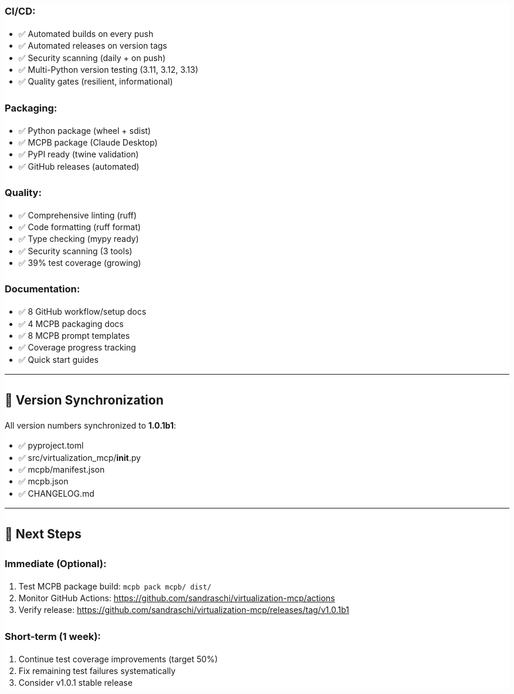 ### CI/CD:
- ✅ Automated builds on every push
- ✅ Automated releases on version tags
- ✅ Security scanning (daily + on push)
- ✅ Multi-Python version testing (3.11, 3.12, 3.13)
- ✅ Quality gates (resilient, informational)

### Packaging:
- ✅ Python package (wheel + sdist)
- ✅ MCPB package (Claude Desktop)
- ✅ PyPI ready (twine validation)
- ✅ GitHub releases (automated)

### Quality:
- ✅ Comprehensive linting (ruff)
- ✅ Code formatting (ruff format)
- ✅ Type checking (mypy ready)
- ✅ Security scanning (3 tools)
- ✅ 39% test coverage (growing)

### Documentation:
- ✅ 8 GitHub workflow/setup docs
- ✅ 4 MCPB packaging docs
- ✅ 8 MCPB prompt templates
- ✅ Coverage progress tracking
- ✅ Quick start guides

---

## 📝 Version Synchronization

All version numbers synchronized to **1.0.1b1**:
- ✅ pyproject.toml
- ✅ src/virtualization_mcp/__init__.py
- ✅ mcpb/manifest.json
- ✅ mcpb.json
- ✅ CHANGELOG.md

---

## 🎯 Next Steps

### Immediate (Optional):
1. Test MCPB package build: `mcpb pack mcpb/ dist/`
2. Monitor GitHub Actions: https://github.com/sandraschi/virtualization-mcp/actions
3. Verify release: https://github.com/sandraschi/virtualization-mcp/releases/tag/v1.0.1b1

### Short-term (1 week):
1. Continue test coverage improvements (target 50%)
2. Fix remaining test failures systematically
3. Consider v1.0.1 stable release
